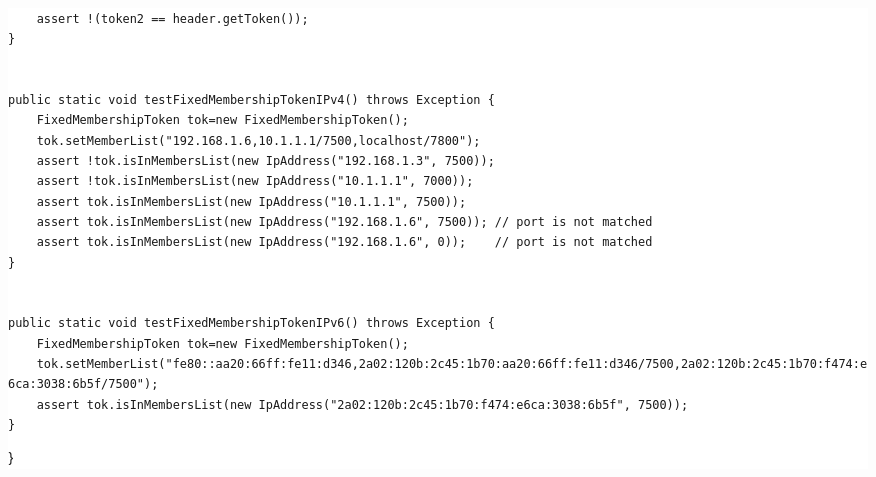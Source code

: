         assert !(token2 == header.getToken());
    }


    public static void testFixedMembershipTokenIPv4() throws Exception {
        FixedMembershipToken tok=new FixedMembershipToken();
        tok.setMemberList("192.168.1.6,10.1.1.1/7500,localhost/7800");
        assert !tok.isInMembersList(new IpAddress("192.168.1.3", 7500));
        assert !tok.isInMembersList(new IpAddress("10.1.1.1", 7000));
        assert tok.isInMembersList(new IpAddress("10.1.1.1", 7500));
        assert tok.isInMembersList(new IpAddress("192.168.1.6", 7500)); // port is not matched
        assert tok.isInMembersList(new IpAddress("192.168.1.6", 0));    // port is not matched
    }


    public static void testFixedMembershipTokenIPv6() throws Exception {
        FixedMembershipToken tok=new FixedMembershipToken();
        tok.setMemberList("fe80::aa20:66ff:fe11:d346,2a02:120b:2c45:1b70:aa20:66ff:fe11:d346/7500,2a02:120b:2c45:1b70:f474:e6ca:3038:6b5f/7500");
        assert tok.isInMembersList(new IpAddress("2a02:120b:2c45:1b70:f474:e6ca:3038:6b5f", 7500));
    }


}
